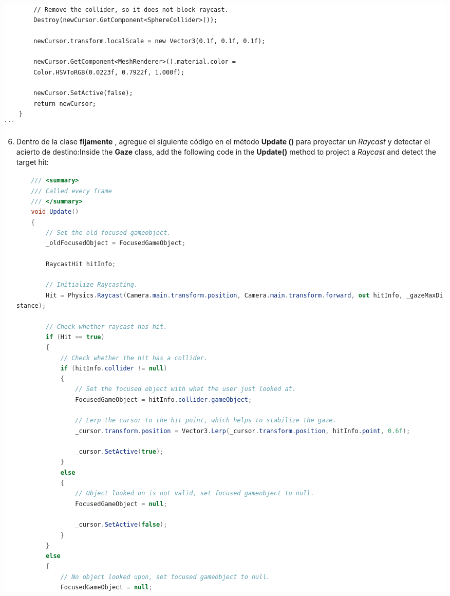             // Remove the collider, so it does not block raycast.
            Destroy(newCursor.GetComponent<SphereCollider>());

            newCursor.transform.localScale = new Vector3(0.1f, 0.1f, 0.1f);

            newCursor.GetComponent<MeshRenderer>().material.color = 
            Color.HSVToRGB(0.0223f, 0.7922f, 1.000f);

            newCursor.SetActive(false);
            return newCursor;
        }
    ```

6.  <span data-ttu-id="e2cd1-359">Dentro de la clase **fijamente** , agregue el siguiente código en el método **Update ()** para proyectar un *Raycast* y detectar el acierto de destino:</span><span class="sxs-lookup"><span data-stu-id="e2cd1-359">Inside the **Gaze** class, add the following code in the **Update()** method to project a *Raycast* and detect the target hit:</span></span>

    ```csharp
        /// <summary>
        /// Called every frame
        /// </summary>
        void Update()
        {
            // Set the old focused gameobject.
            _oldFocusedObject = FocusedGameObject;

            RaycastHit hitInfo;

            // Initialize Raycasting.
            Hit = Physics.Raycast(Camera.main.transform.position, Camera.main.transform.forward, out hitInfo, _gazeMaxDistance);

            // Check whether raycast has hit.
            if (Hit == true)
            {
                // Check whether the hit has a collider.
                if (hitInfo.collider != null)
                {
                    // Set the focused object with what the user just looked at.
                    FocusedGameObject = hitInfo.collider.gameObject;

                    // Lerp the cursor to the hit point, which helps to stabilize the gaze.
                    _cursor.transform.position = Vector3.Lerp(_cursor.transform.position, hitInfo.point, 0.6f);

                    _cursor.SetActive(true);
                }
                else
                {
                    // Object looked on is not valid, set focused gameobject to null.
                    FocusedGameObject = null;

                    _cursor.SetActive(false);
                }
            }
            else
            {
                // No object looked upon, set focused gameobject to null.
                FocusedGameObject = null;
